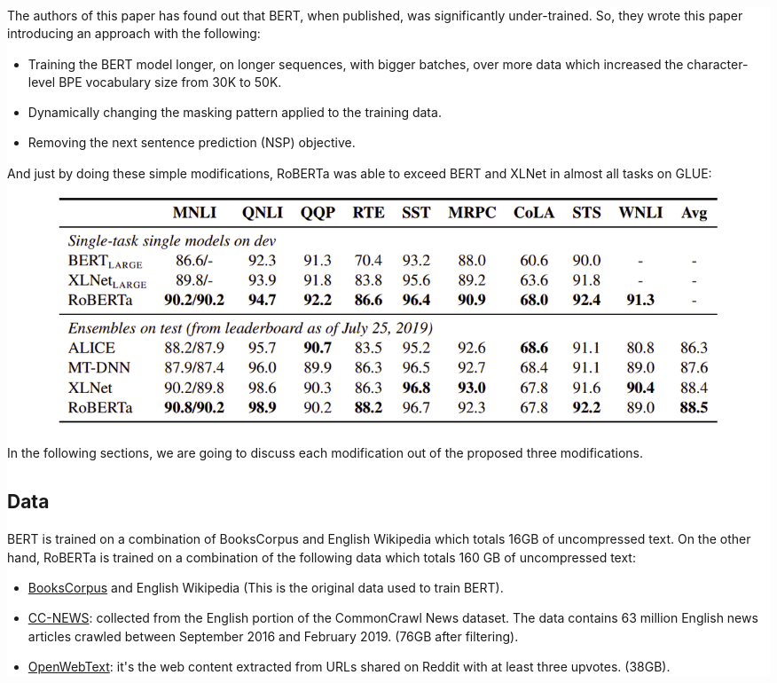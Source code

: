 The authors of this paper has found out that BERT, when published, was
significantly under-trained. So, they wrote this paper introducing an
approach with the following:

-   Training the BERT model longer, on longer sequences, with bigger
    batches, over more data which increased the character-level BPE
    vocabulary size from 30K to 50K.

-   Dynamically changing the masking pattern applied to the training data.

-   Removing the next sentence prediction (NSP) objective.

And just by doing these simple modifications, RoBERTa was able to
exceed BERT and XLNet in almost all tasks on GLUE:

<div align="center">
    <img src="media/RoBERTa/image1.png" width=750>
</div>

In the following sections, we are going to discuss each modification out
of the proposed three modifications.

Data
----

BERT is trained on a combination of BooksCorpus and English Wikipedia
which totals 16GB of uncompressed text. On the other hand, RoBERTa is
trained on a combination of the following data which totals 160 GB of
uncompressed text:

-   [BooksCorpus](https://yknzhu.wixsite.com/mbweb) and English
    Wikipedia (This is the original data used to train BERT).

-   [CC-NEWS](https://commoncrawl.org/2016/10/news-dataset-available/):
    collected from the English portion of the CommonCrawl News
    dataset. The data contains 63 million English news articles
    crawled between September 2016 and February 2019. (76GB after
    filtering).

-   [OpenWebText](https://skylion007.github.io/OpenWebTextCorpus/): it's
    the web content extracted from URLs shared on Reddit with at least
    three upvotes. (38GB).
